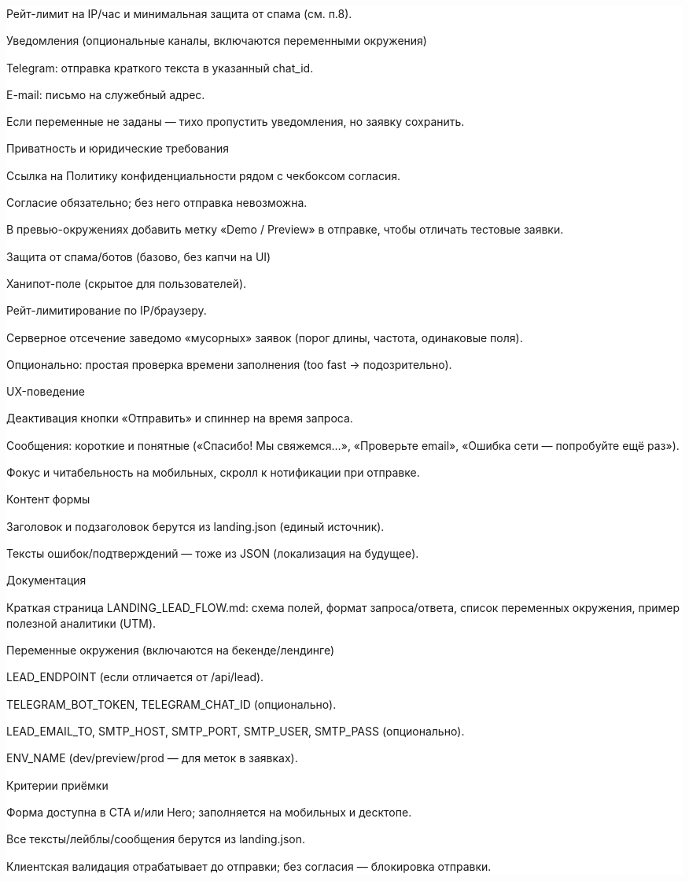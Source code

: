 Рейт-лимит на IP/час и минимальная защита от спама (см. п.8).

Уведомления (опциональные каналы, включаются переменными окружения)

Telegram: отправка краткого текста в указанный chat_id.

E-mail: письмо на служебный адрес.

Если переменные не заданы — тихо пропустить уведомления, но заявку сохранить.

Приватность и юридические требования

Ссылка на Политику конфиденциальности рядом с чекбоксом согласия.

Согласие обязательно; без него отправка невозможна.

В превью-окружениях добавить метку «Demo / Preview» в отправке, чтобы отличать тестовые заявки.

Защита от спама/ботов (базово, без капчи на UI)

Ханипот-поле (скрытое для пользователей).

Рейт-лимитирование по IP/браузеру.

Серверное отсечение заведомо «мусорных» заявок (порог длины, частота, одинаковые поля).

Опционально: простая проверка времени заполнения (too fast → подозрительно).

UX-поведение

Деактивация кнопки «Отправить» и спиннер на время запроса.

Сообщения: короткие и понятные («Спасибо! Мы свяжемся…», «Проверьте email», «Ошибка сети — попробуйте ещё раз»).

Фокус и читабельность на мобильных, скролл к нотификации при отправке.

Контент формы

Заголовок и подзаголовок берутся из landing.json (единый источник).

Тексты ошибок/подтверждений — тоже из JSON (локализация на будущее).

Документация

Краткая страница LANDING_LEAD_FLOW.md: схема полей, формат запроса/ответа, список переменных окружения, пример полезной аналитики (UTM).

Переменные окружения (включаются на бекенде/лендинге)

LEAD_ENDPOINT (если отличается от /api/lead).

TELEGRAM_BOT_TOKEN, TELEGRAM_CHAT_ID (опционально).

LEAD_EMAIL_TO, SMTP_HOST, SMTP_PORT, SMTP_USER, SMTP_PASS (опционально).

ENV_NAME (dev/preview/prod — для меток в заявках).

Критерии приёмки

 Форма доступна в CTA и/или Hero; заполняется на мобильных и десктопе.

 Все тексты/лейблы/сообщения берутся из landing.json.

 Клиентская валидация отрабатывает до отправки; без согласия — блокировка отправки.
